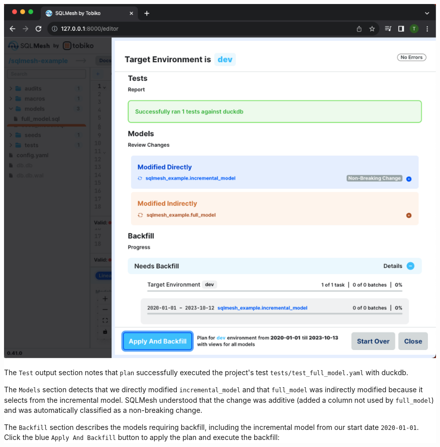 ![Plan pane after running plan with modified incremental model](./ui/ui-quickstart_run-plan-dev-modified.png)

The `Test` output section notes that `plan` successfully executed the project's test `tests/test_full_model.yaml` with duckdb.

The `Models` section detects that we directly modified `incremental_model` and that `full_model` was indirectly modified because it selects from the incremental model. SQLMesh understood that the change was additive (added a column not used by `full_model`) and was automatically classified as a non-breaking change.

The `Backfill` section describes the models requiring backfill, including the incremental model from our start date `2020-01-01`. Click the blue `Apply And Backfill` button to apply the plan and execute the backfill:
